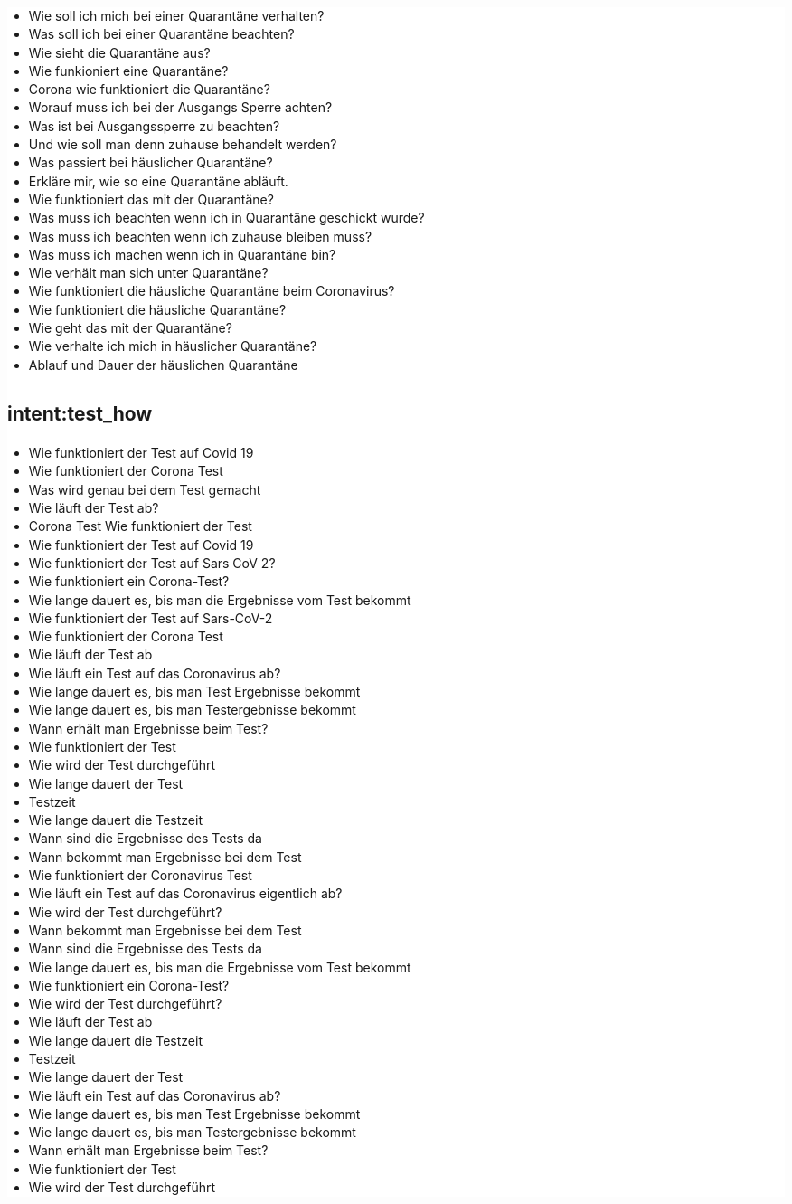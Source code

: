 - Wie soll ich mich bei einer Quarantäne verhalten?
- Was soll ich bei einer Quarantäne beachten?
- Wie sieht die Quarantäne aus?
- Wie funkioniert eine Quarantäne?
- Corona wie funktioniert die Quarantäne?
- Worauf muss ich bei der Ausgangs Sperre achten?
- Was ist bei Ausgangssperre zu beachten?
- Und wie soll man denn zuhause behandelt werden?
- Was passiert bei häuslicher Quarantäne?
- Erkläre mir, wie so eine Quarantäne abläuft.
- Wie funktioniert das mit der Quarantäne?
- Was muss ich beachten wenn ich in Quarantäne geschickt wurde?
- Was muss ich beachten wenn ich zuhause bleiben muss?
- Was muss ich machen wenn ich in Quarantäne bin?
- Wie verhält man sich unter Quarantäne?
- Wie funktioniert die häusliche Quarantäne beim Coronavirus?
- Wie funktioniert die häusliche Quarantäne?
- Wie geht das mit der Quarantäne?
- Wie verhalte ich mich in häuslicher Quarantäne?
- Ablauf und Dauer der häuslichen Quarantäne
 
## intent:test_how
- Wie funktioniert der Test auf Covid 19
- Wie funktioniert der Corona Test
- Was wird genau bei dem Test gemacht
- Wie läuft der Test ab?
- Corona Test Wie funktioniert der Test
- Wie funktioniert der Test auf Covid 19
- Wie funktioniert der Test auf Sars CoV 2?
- Wie funktioniert ein Corona-Test?
- Wie lange dauert es, bis man die Ergebnisse vom Test bekommt
- Wie funktioniert der Test auf Sars-CoV-2
- Wie funktioniert der Corona Test
- Wie läuft der Test ab
- Wie läuft ein Test auf das Coronavirus ab?
- Wie lange dauert es, bis man Test Ergebnisse bekommt
- Wie lange dauert es, bis man Testergebnisse bekommt
- Wann erhält man Ergebnisse beim Test?
- Wie funktioniert der Test
- Wie wird der Test durchgeführt
- Wie lange dauert der Test
- Testzeit
- Wie lange dauert die Testzeit
- Wann sind die Ergebnisse des Tests da
- Wann bekommt man Ergebnisse bei dem Test
- Wie funktioniert der Coronavirus Test
- Wie läuft ein Test auf das Coronavirus eigentlich ab?
- Wie wird der Test durchgeführt?
- Wann bekommt man Ergebnisse bei dem Test
- Wann sind die Ergebnisse des Tests da
- Wie lange dauert es, bis man die Ergebnisse vom Test bekommt
- Wie funktioniert ein Corona-Test?
- Wie wird der Test durchgeführt?
- Wie läuft der Test ab
- Wie lange dauert die Testzeit
- Testzeit
- Wie lange dauert der Test
- Wie läuft ein Test auf das Coronavirus ab?
- Wie lange dauert es, bis man Test Ergebnisse bekommt
- Wie lange dauert es, bis man Testergebnisse bekommt
- Wann erhält man Ergebnisse beim Test?
- Wie funktioniert der Test
- Wie wird der Test durchgeführt